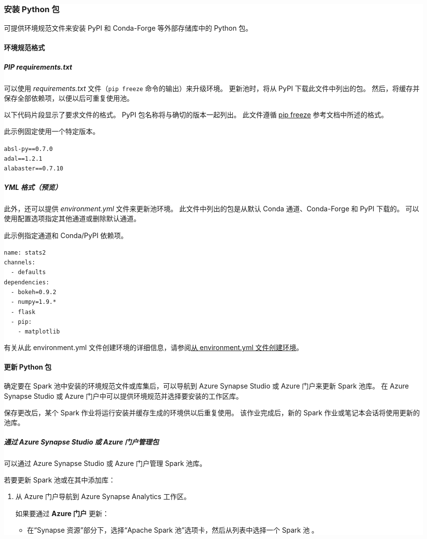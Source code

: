 ### <a name="install-python-packages"></a>安装 Python 包
可提供环境规范文件来安装 PyPI 和 Conda-Forge 等外部存储库中的 Python 包。 

#### <a name="environment-specification-formats"></a>环境规范格式

##### <a name="pip-requirementstxt"></a>PIP requirements.txt
可以使用 *requirements.txt* 文件（`pip freeze` 命令的输出）来升级环境。 更新池时，将从 PyPI 下载此文件中列出的包。 然后，将缓存并保存全部依赖项，以便以后可重复使用池。 

以下代码片段显示了要求文件的格式。 PyPI 包名称将与确切的版本一起列出。 此文件遵循 [pip freeze](https://pip.pypa.io/en/stable/reference/pip_freeze/) 参考文档中所述的格式。 

此示例固定使用一个特定版本。 
```
absl-py==0.7.0
adal==1.2.1
alabaster==0.7.10
```
##### <a name="yml-format-preview"></a>YML 格式（预览）
此外，还可以提供 *environment.yml* 文件来更新池环境。 此文件中列出的包是从默认 Conda 通道、Conda-Forge 和 PyPI 下载的。 可以使用配置选项指定其他通道或删除默认通道。

此示例指定通道和 Conda/PyPI 依赖项。 

```
name: stats2
channels:
  - defaults
dependencies:
  - bokeh=0.9.2
  - numpy=1.9.*
  - flask
  - pip:
    - matplotlib
```
有关从此 environment.yml 文件创建环境的详细信息，请参阅[从 environment.yml 文件创建环境](https://docs.conda.io/projects/conda/latest/user-guide/tasks/manage-environments.html#creating-an-environment-file-manually)。

#### <a name="update-python-packages"></a>更新 Python 包
确定要在 Spark 池中安装的环境规范文件或库集后，可以导航到 Azure Synapse Studio 或 Azure 门户来更新 Spark 池库。 在 Azure Synapse Studio 或 Azure 门户中可以提供环境规范并选择要安装的工作区库。 

保存更改后，某个 Spark 作业将运行安装并缓存生成的环境供以后重复使用。 该作业完成后，新的 Spark 作业或笔记本会话将使用更新的池库。 

##### <a name="manage-packages-from-azure-synapse-studio-or-azure-portal"></a>通过 Azure Synapse Studio 或 Azure 门户管理包
可以通过 Azure Synapse Studio 或 Azure 门户管理 Spark 池库。 

若要更新 Spark 池或在其中添加库：
1. 从 Azure 门户导航到 Azure Synapse Analytics 工作区。

    如果要通过 **Azure 门户** 更新：

    - 在“Synapse 资源”部分下，选择“Apache Spark 池”选项卡，然后从列表中选择一个 Spark 池 。
     